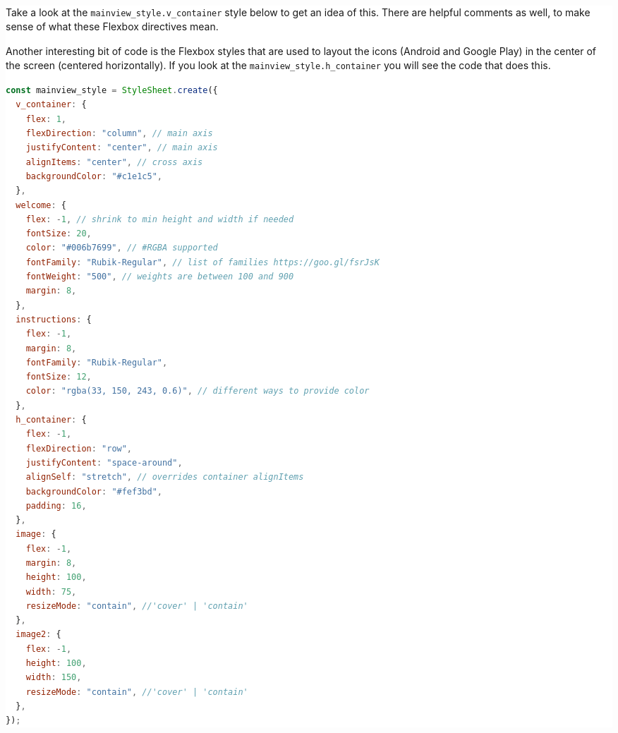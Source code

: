 Take a look at the `mainview_style.v_container` style below to get an idea of this. There are
helpful comments as well, to make sense of what these Flexbox directives mean.

Another interesting bit of code is the Flexbox styles that are used to layout the icons (Android and
Google Play) in the center of the screen (centered horizontally). If you look at the
`mainview_style.h_container` you will see the code that does this.

```javascript
const mainview_style = StyleSheet.create({
  v_container: {
    flex: 1,
    flexDirection: "column", // main axis
    justifyContent: "center", // main axis
    alignItems: "center", // cross axis
    backgroundColor: "#c1e1c5",
  },
  welcome: {
    flex: -1, // shrink to min height and width if needed
    fontSize: 20,
    color: "#006b7699", // #RGBA supported
    fontFamily: "Rubik-Regular", // list of families https://goo.gl/fsrJsK
    fontWeight: "500", // weights are between 100 and 900
    margin: 8,
  },
  instructions: {
    flex: -1,
    margin: 8,
    fontFamily: "Rubik-Regular",
    fontSize: 12,
    color: "rgba(33, 150, 243, 0.6)", // different ways to provide color
  },
  h_container: {
    flex: -1,
    flexDirection: "row",
    justifyContent: "space-around",
    alignSelf: "stretch", // overrides container alignItems
    backgroundColor: "#fef3bd",
    padding: 16,
  },
  image: {
    flex: -1,
    margin: 8,
    height: 100,
    width: 75,
    resizeMode: "contain", //'cover' | 'contain'
  },
  image2: {
    flex: -1,
    height: 100,
    width: 150,
    resizeMode: "contain", //'cover' | 'contain'
  },
});
```
